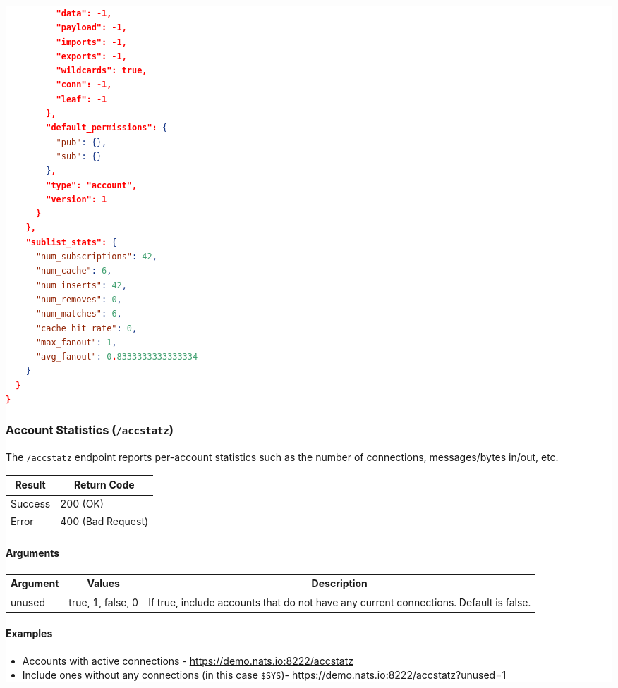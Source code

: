 ```json
          "data": -1,
          "payload": -1,
          "imports": -1,
          "exports": -1,
          "wildcards": true,
          "conn": -1,
          "leaf": -1
        },
        "default_permissions": {
          "pub": {},
          "sub": {}
        },
        "type": "account",
        "version": 1
      }
    },
    "sublist_stats": {
      "num_subscriptions": 42,
      "num_cache": 6,
      "num_inserts": 42,
      "num_removes": 0,
      "num_matches": 6,
      "cache_hit_rate": 0,
      "max_fanout": 1,
      "avg_fanout": 0.8333333333333334
    }
  }
}
```

### Account Statistics (`/accstatz`)

The `/accstatz` endpoint reports per-account statistics such as the number of connections, messages/bytes in/out, etc.

| Result  | Return Code       |
| ------- | ----------------- |
| Success | 200 (OK)          |
| Error   | 400 (Bad Request) |

#### Arguments

| Argument | Values            | Description                                                                           |
| -------- | ----------------- | ------------------------------------------------------------------------------------- |
| unused   | true, 1, false, 0 | If true, include accounts that do not have any current connections. Default is false. |

#### Examples

* Accounts with active connections - <https://demo.nats.io:8222/accstatz>
* Include ones without any connections (in this case `$SYS`)- <https://demo.nats.io:8222/accstatz?unused=1>

